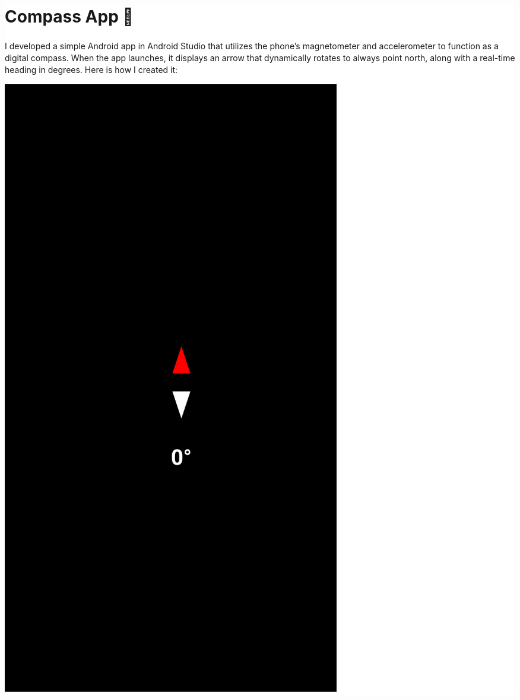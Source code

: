 # Compass App 🧭

I developed a simple Android app in Android Studio that utilizes the phone’s magnetometer and accelerometer to function as a digital compass. When the app launches, it displays an arrow that dynamically rotates to always point north, along with a real-time heading in degrees. Here is how I created it:

![Compass App Screenshot](compass.png)
